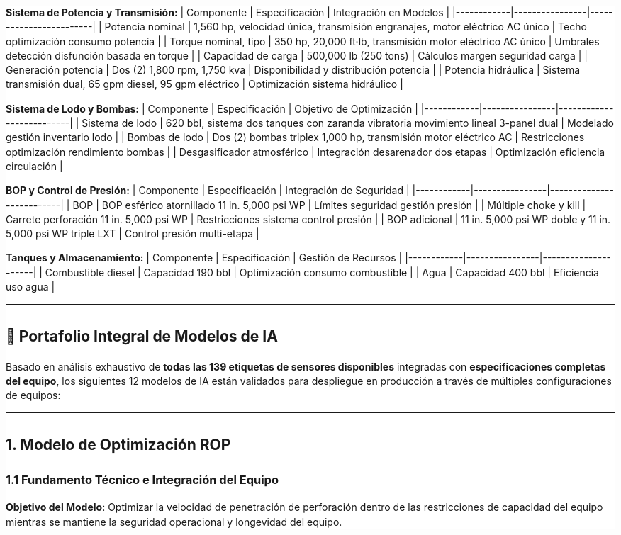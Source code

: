 **Sistema de Potencia y Transmisión:**
| Componente | Especificación | Integración en Modelos |
|------------|----------------|------------------------|
| Potencia nominal | 1,560 hp, velocidad única, transmisión engranajes, motor eléctrico AC único | Techo optimización consumo potencia |
| Torque nominal, tipo | 350 hp, 20,000 ft·lb, transmisión motor eléctrico AC único | Umbrales detección disfunción basada en torque |
| Capacidad de carga | 500,000 lb (250 tons) | Cálculos margen seguridad carga |
| Generación potencia | Dos (2) 1,800 rpm, 1,750 kva | Disponibilidad y distribución potencia |
| Potencia hidráulica | Sistema transmisión dual, 65 gpm diesel, 95 gpm eléctrico | Optimización sistema hidráulico |

**Sistema de Lodo y Bombas:**
| Componente | Especificación | Objetivo de Optimización |
|------------|----------------|--------------------------|
| Sistema de lodo | 620 bbl, sistema dos tanques con zaranda vibratoria movimiento lineal 3-panel dual | Modelado gestión inventario lodo |
| Bombas de lodo | Dos (2) bombas triplex 1,000 hp, transmisión motor eléctrico AC | Restricciones optimización rendimiento bombas |
| Desgasificador atmosférico | Integración desarenador dos etapas | Optimización eficiencia circulación |

**BOP y Control de Presión:**
| Componente | Especificación | Integración de Seguridad |
|------------|----------------|--------------------------|
| BOP | BOP esférico atornillado 11 in. 5,000 psi WP | Límites seguridad gestión presión |
| Múltiple choke y kill | Carrete perforación 11 in. 5,000 psi WP | Restricciones sistema control presión |
| BOP adicional | 11 in. 5,000 psi WP doble y 11 in. 5,000 psi WP triple LXT | Control presión multi-etapa |

**Tanques y Almacenamiento:**
| Componente | Especificación | Gestión de Recursos |
|------------|----------------|---------------------|
| Combustible diesel | Capacidad 190 bbl | Optimización consumo combustible |
| Agua | Capacidad 400 bbl | Eficiencia uso agua |

---

## 🎯 Portafolio Integral de Modelos de IA

Basado en análisis exhaustivo de **todas las 139 etiquetas de sensores disponibles** integradas con **especificaciones completas del equipo**, los siguientes 12 modelos de IA están validados para despliegue en producción a través de múltiples configuraciones de equipos:

---

## 1. Modelo de Optimización ROP

### 1.1 Fundamento Técnico e Integración del Equipo

**Objetivo del Modelo**: Optimizar la velocidad de penetración de perforación dentro de las restricciones de capacidad del equipo mientras se mantiene la seguridad operacional y longevidad del equipo.
